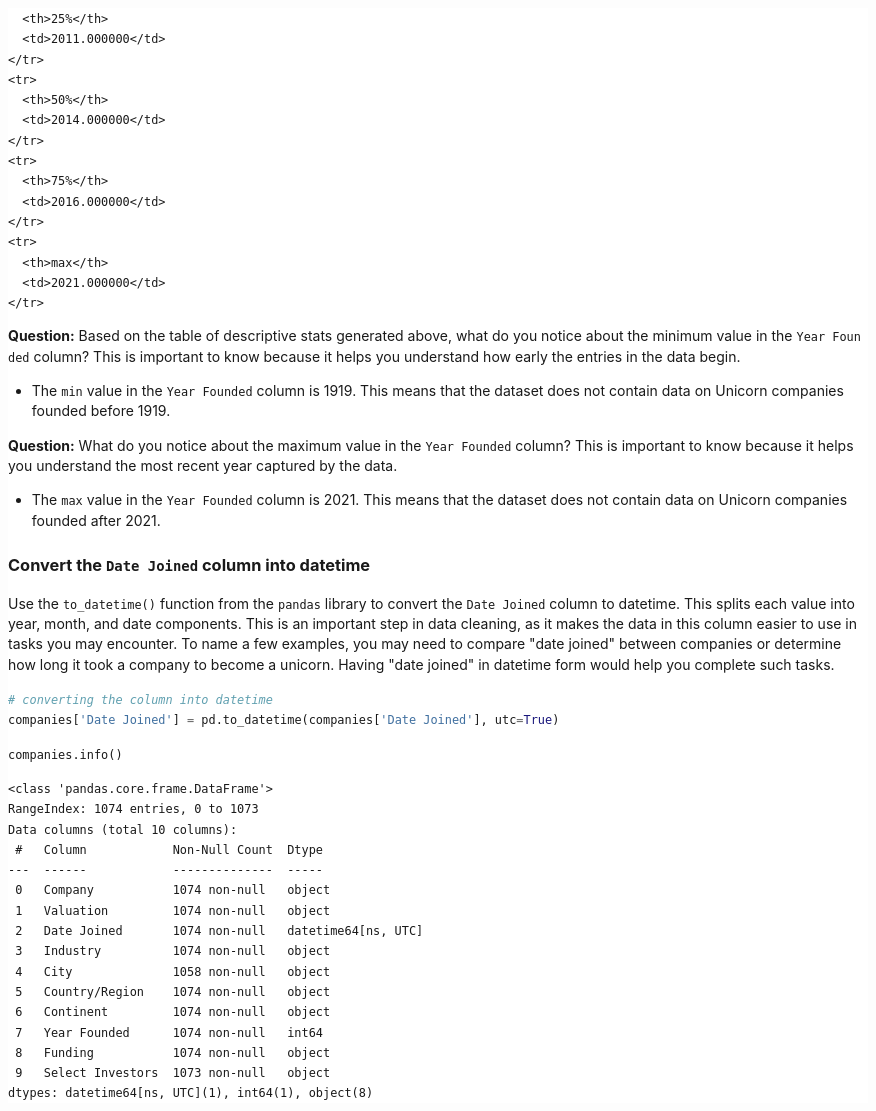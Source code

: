       <th>25%</th>
      <td>2011.000000</td>
    </tr>
    <tr>
      <th>50%</th>
      <td>2014.000000</td>
    </tr>
    <tr>
      <th>75%</th>
      <td>2016.000000</td>
    </tr>
    <tr>
      <th>max</th>
      <td>2021.000000</td>
    </tr>
  </tbody>
</table>
</div>



**Question:** Based on the table of descriptive stats generated above, what do you notice about the minimum value in the `Year Founded` column? This is important to know because it helps you understand how early the entries in the data begin.
- The `min` value in the `Year Founded` column is 1919. This means that the dataset does not contain data on Unicorn companies founded before 1919.

**Question:** What do you notice about the maximum value in the `Year Founded` column? This is important to know because it helps you understand the most recent year captured by the data. 
- The `max` value in the `Year Founded` column is 2021. This means that the dataset does not contain data on Unicorn companies founded after 2021.

### Convert the `Date Joined` column into datetime
Use the `to_datetime()` function from the `pandas` library  to convert the `Date Joined` column to datetime. This splits each value into year, month, and date components. This is an important step in data cleaning, as it makes the data in this column easier to use in tasks you may encounter. To name a few examples, you may need to compare "date joined" between companies or determine how long it took a company to become a unicorn. Having "date joined" in datetime form would help you complete such tasks.


```python
# converting the column into datetime
companies['Date Joined'] = pd.to_datetime(companies['Date Joined'], utc=True)
```


```python
companies.info()
```

    <class 'pandas.core.frame.DataFrame'>
    RangeIndex: 1074 entries, 0 to 1073
    Data columns (total 10 columns):
     #   Column            Non-Null Count  Dtype              
    ---  ------            --------------  -----              
     0   Company           1074 non-null   object             
     1   Valuation         1074 non-null   object             
     2   Date Joined       1074 non-null   datetime64[ns, UTC]
     3   Industry          1074 non-null   object             
     4   City              1058 non-null   object             
     5   Country/Region    1074 non-null   object             
     6   Continent         1074 non-null   object             
     7   Year Founded      1074 non-null   int64              
     8   Funding           1074 non-null   object             
     9   Select Investors  1073 non-null   object             
    dtypes: datetime64[ns, UTC](1), int64(1), object(8)